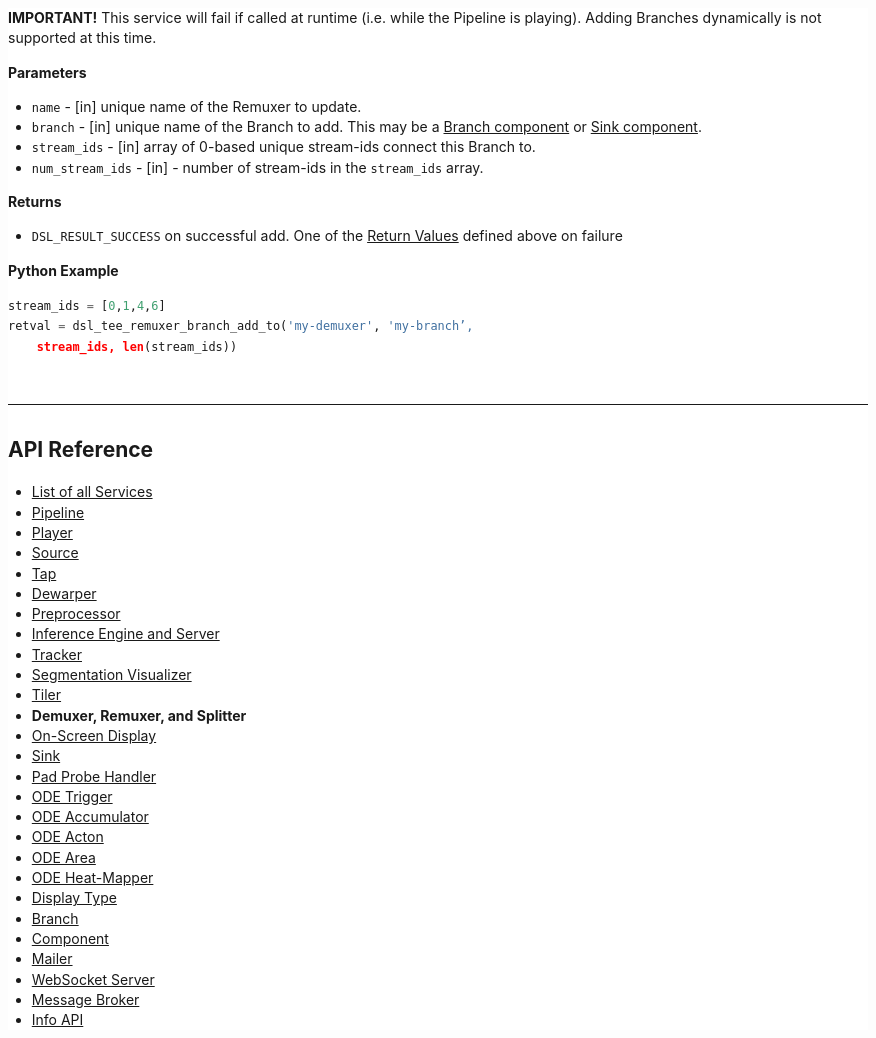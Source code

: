 **IMPORTANT!** This service will fail if called at runtime (i.e. while the Pipeline is playing). Adding Branches dynamically is not supported at this time.

**Parameters**
* `name` - [in] unique name of the Remuxer to update.
* `branch` - [in] unique name of the Branch to add. This may be a [Branch component](/docs/api-branch.md) or [Sink component](/docs/api-sink.md).
* `stream_ids` - [in] array of 0-based unique stream-ids connect this Branch to.
* `num_stream_ids` - [in] - number of stream-ids in the `stream_ids` array.

**Returns**
* `DSL_RESULT_SUCCESS` on successful add. One of the [Return Values](#return-values) defined above on failure

**Python Example**
```Python
stream_ids = [0,1,4,6]
retval = dsl_tee_remuxer_branch_add_to('my-demuxer', 'my-branch’,
    stream_ids, len(stream_ids))
```

<br>



---

## API Reference
* [List of all Services](/docs/api-reference-list.md)
* [Pipeline](/docs/api-pipeline.md)
* [Player](/docs/api-player.md)
* [Source](/docs/api-source.md)
* [Tap](/docs/api-tap.md)
* [Dewarper](/docs/api-dewarper.md)
* [Preprocessor](/docs/api-preproc.md)
* [Inference Engine and Server](/docs/api-infer.md)
* [Tracker](/docs/api-tracker.md)
* [Segmentation Visualizer](/docs/api-segvisual.md)
* [Tiler](/docs/api-tiler.md)
* **Demuxer, Remuxer, and Splitter**
* [On-Screen Display](/docs/api-osd.md)
* [Sink](/docs/api-sink.md)
* [Pad Probe Handler](/docs/api-pph.md)
* [ODE Trigger](/docs/api-ode-trigger.md)
* [ODE Accumulator](/docs/api-ode-accumulator.md)
* [ODE Acton](/docs/api-ode-action.md)
* [ODE Area](/docs/api-ode-area.md)
* [ODE Heat-Mapper](/docs/api-ode-heat-mapper.md)
* [Display Type](/docs/api-display-type.md)
* [Branch](/docs/api-branch.md)
* [Component](/docs/api-component.md)
* [Mailer](/docs/api-mailer.md)
* [WebSocket Server](/docs/api-ws-server.md)
* [Message Broker](/docs/api-msg-broker.md)
* [Info API](/docs/api-info.md)
